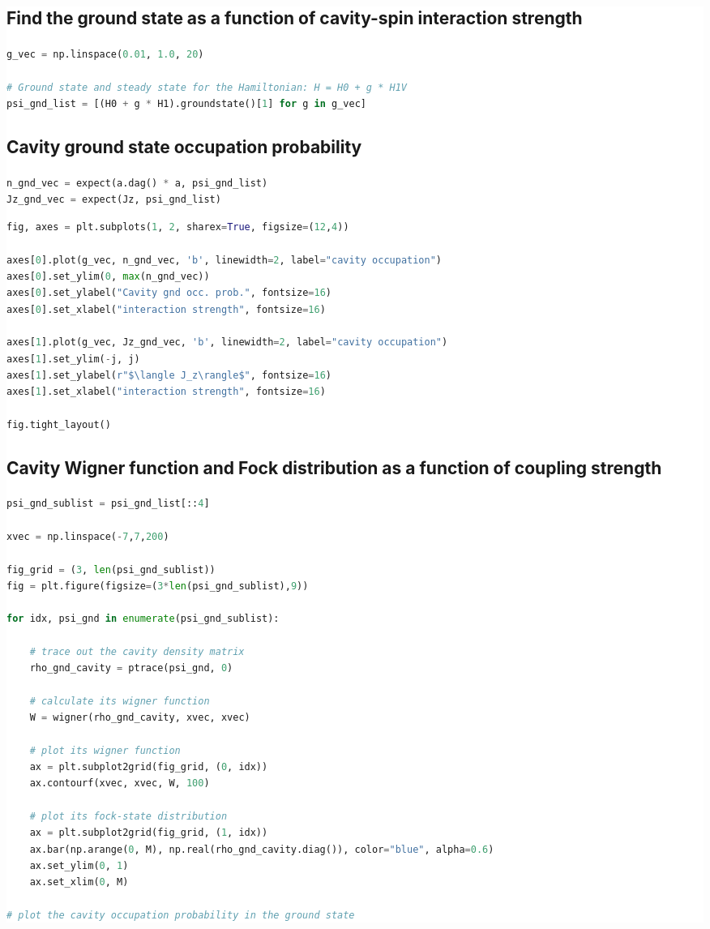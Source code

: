 ## Find the ground state as a function of cavity-spin interaction strength

```python
g_vec = np.linspace(0.01, 1.0, 20)

# Ground state and steady state for the Hamiltonian: H = H0 + g * H1V
psi_gnd_list = [(H0 + g * H1).groundstate()[1] for g in g_vec]

```

## Cavity ground state occupation probability

```python
n_gnd_vec = expect(a.dag() * a, psi_gnd_list)  
Jz_gnd_vec = expect(Jz, psi_gnd_list)  
```

```python
fig, axes = plt.subplots(1, 2, sharex=True, figsize=(12,4))

axes[0].plot(g_vec, n_gnd_vec, 'b', linewidth=2, label="cavity occupation")
axes[0].set_ylim(0, max(n_gnd_vec))
axes[0].set_ylabel("Cavity gnd occ. prob.", fontsize=16)
axes[0].set_xlabel("interaction strength", fontsize=16)

axes[1].plot(g_vec, Jz_gnd_vec, 'b', linewidth=2, label="cavity occupation")
axes[1].set_ylim(-j, j)
axes[1].set_ylabel(r"$\langle J_z\rangle$", fontsize=16)
axes[1].set_xlabel("interaction strength", fontsize=16)

fig.tight_layout()
```

## Cavity Wigner function and Fock distribution as a function of coupling strength

```python
psi_gnd_sublist = psi_gnd_list[::4]

xvec = np.linspace(-7,7,200)

fig_grid = (3, len(psi_gnd_sublist))
fig = plt.figure(figsize=(3*len(psi_gnd_sublist),9))

for idx, psi_gnd in enumerate(psi_gnd_sublist):

    # trace out the cavity density matrix
    rho_gnd_cavity = ptrace(psi_gnd, 0)
    
    # calculate its wigner function
    W = wigner(rho_gnd_cavity, xvec, xvec)
    
    # plot its wigner function
    ax = plt.subplot2grid(fig_grid, (0, idx))
    ax.contourf(xvec, xvec, W, 100)

    # plot its fock-state distribution
    ax = plt.subplot2grid(fig_grid, (1, idx))
    ax.bar(np.arange(0, M), np.real(rho_gnd_cavity.diag()), color="blue", alpha=0.6)
    ax.set_ylim(0, 1)
    ax.set_xlim(0, M)    
    
# plot the cavity occupation probability in the ground state
```